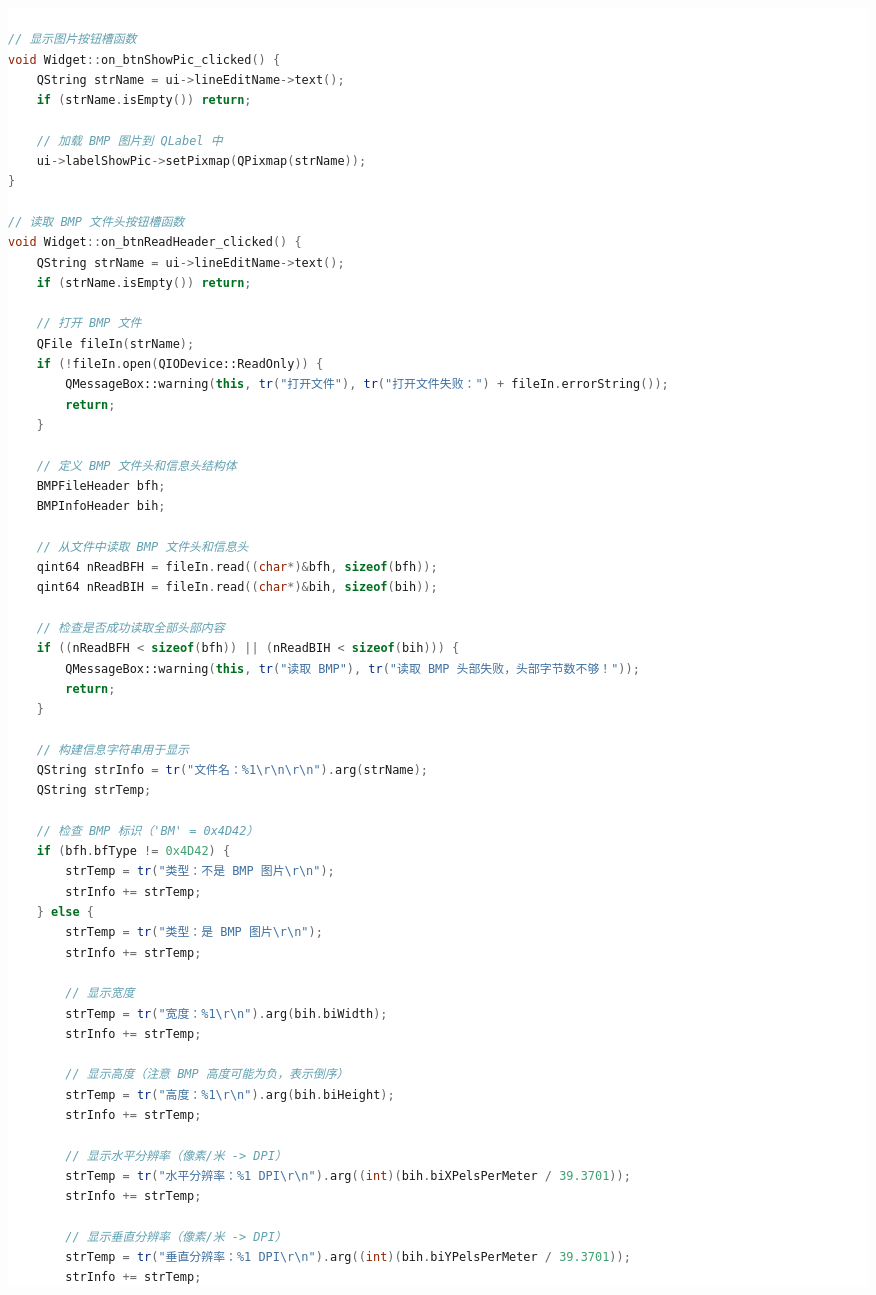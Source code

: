 ```cpp

// 显示图片按钮槽函数
void Widget::on_btnShowPic_clicked() {
    QString strName = ui->lineEditName->text();
    if (strName.isEmpty()) return;

    // 加载 BMP 图片到 QLabel 中
    ui->labelShowPic->setPixmap(QPixmap(strName));
}

// 读取 BMP 文件头按钮槽函数
void Widget::on_btnReadHeader_clicked() {
    QString strName = ui->lineEditName->text();
    if (strName.isEmpty()) return;

    // 打开 BMP 文件
    QFile fileIn(strName);
    if (!fileIn.open(QIODevice::ReadOnly)) {
        QMessageBox::warning(this, tr("打开文件"), tr("打开文件失败：") + fileIn.errorString());
        return;
    }

    // 定义 BMP 文件头和信息头结构体
    BMPFileHeader bfh;
    BMPInfoHeader bih;

    // 从文件中读取 BMP 文件头和信息头
    qint64 nReadBFH = fileIn.read((char*)&bfh, sizeof(bfh));
    qint64 nReadBIH = fileIn.read((char*)&bih, sizeof(bih));

    // 检查是否成功读取全部头部内容
    if ((nReadBFH < sizeof(bfh)) || (nReadBIH < sizeof(bih))) {
        QMessageBox::warning(this, tr("读取 BMP"), tr("读取 BMP 头部失败，头部字节数不够！"));
        return;
    }

    // 构建信息字符串用于显示
    QString strInfo = tr("文件名：%1\r\n\r\n").arg(strName);
    QString strTemp;

    // 检查 BMP 标识（'BM' = 0x4D42）
    if (bfh.bfType != 0x4D42) {
        strTemp = tr("类型：不是 BMP 图片\r\n");
        strInfo += strTemp;
    } else {
        strTemp = tr("类型：是 BMP 图片\r\n");
        strInfo += strTemp;

        // 显示宽度
        strTemp = tr("宽度：%1\r\n").arg(bih.biWidth);
        strInfo += strTemp;

        // 显示高度（注意 BMP 高度可能为负，表示倒序）
        strTemp = tr("高度：%1\r\n").arg(bih.biHeight);
        strInfo += strTemp;

        // 显示水平分辨率（像素/米 -> DPI）
        strTemp = tr("水平分辨率：%1 DPI\r\n").arg((int)(bih.biXPelsPerMeter / 39.3701));
        strInfo += strTemp;

        // 显示垂直分辨率（像素/米 -> DPI）
        strTemp = tr("垂直分辨率：%1 DPI\r\n").arg((int)(bih.biYPelsPerMeter / 39.3701));
        strInfo += strTemp;
```